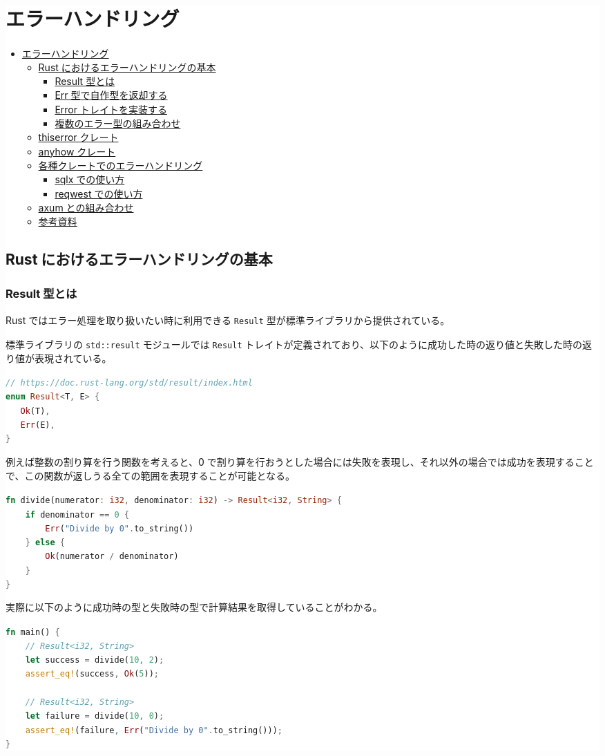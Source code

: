 # エラーハンドリング

- [エラーハンドリング](#エラーハンドリング)
  - [Rust におけるエラーハンドリングの基本](#rust-におけるエラーハンドリングの基本)
    - [Result 型とは](#result-型とは)
    - [Err 型で自作型を返却する](#err-型で自作型を返却する)
    - [Error トレイトを実装する](#error-トレイトを実装する)
    - [複数のエラー型の組み合わせ](#複数のエラー型の組み合わせ)
  - [thiserror クレート](#thiserror-クレート)
  - [anyhow クレート](#anyhow-クレート)
  - [各種クレートでのエラーハンドリング](#各種クレートでのエラーハンドリング)
    - [sqlx での使い方](#sqlx-での使い方)
    - [reqwest での使い方](#reqwest-での使い方)
  - [axum との組み合わせ](#axum-との組み合わせ)
  - [参考資料](#参考資料)

## Rust におけるエラーハンドリングの基本

### Result 型とは

Rust ではエラー処理を取り扱いたい時に利用できる `Result` 型が標準ライブラリから提供されている。

標準ライブラリの `std::result` モジュールでは `Result` トレイトが定義されており、以下のように成功した時の返り値と失敗した時の返り値が表現されている。

```rs
// https://doc.rust-lang.org/std/result/index.html
enum Result<T, E> {
   Ok(T),
   Err(E),
}
```

例えば整数の割り算を行う関数を考えると、0 で割り算を行おうとした場合には失敗を表現し、それ以外の場合では成功を表現することで、この関数が返しうる全ての範囲を表現することが可能となる。

```rs
fn divide(numerator: i32, denominator: i32) -> Result<i32, String> {
    if denominator == 0 {
        Err("Divide by 0".to_string())
    } else {
        Ok(numerator / denominator)
    }
}
```

実際に以下のように成功時の型と失敗時の型で計算結果を取得していることがわかる。

```rs
fn main() {
    // Result<i32, String>
    let success = divide(10, 2);
    assert_eq!(success, Ok(5));

    // Result<i32, String>
    let failure = divide(10, 0);
    assert_eq!(failure, Err("Divide by 0".to_string()));
}
```
